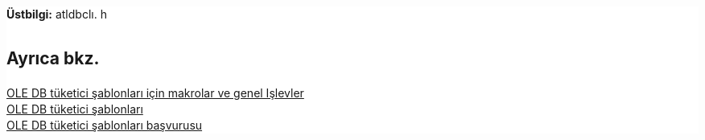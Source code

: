 **Üstbilgi:** atldbclı. h

## <a name="see-also"></a>Ayrıca bkz.

[OLE DB tüketici şablonları için makrolar ve genel Işlevler](../../data/oledb/macros-and-global-functions-for-ole-db-consumer-templates.md)<br/>
[OLE DB tüketici şablonları](../../data/oledb/ole-db-consumer-templates-cpp.md)<br/>
[OLE DB tüketici şablonları başvurusu](../../data/oledb/ole-db-consumer-templates-reference.md)
